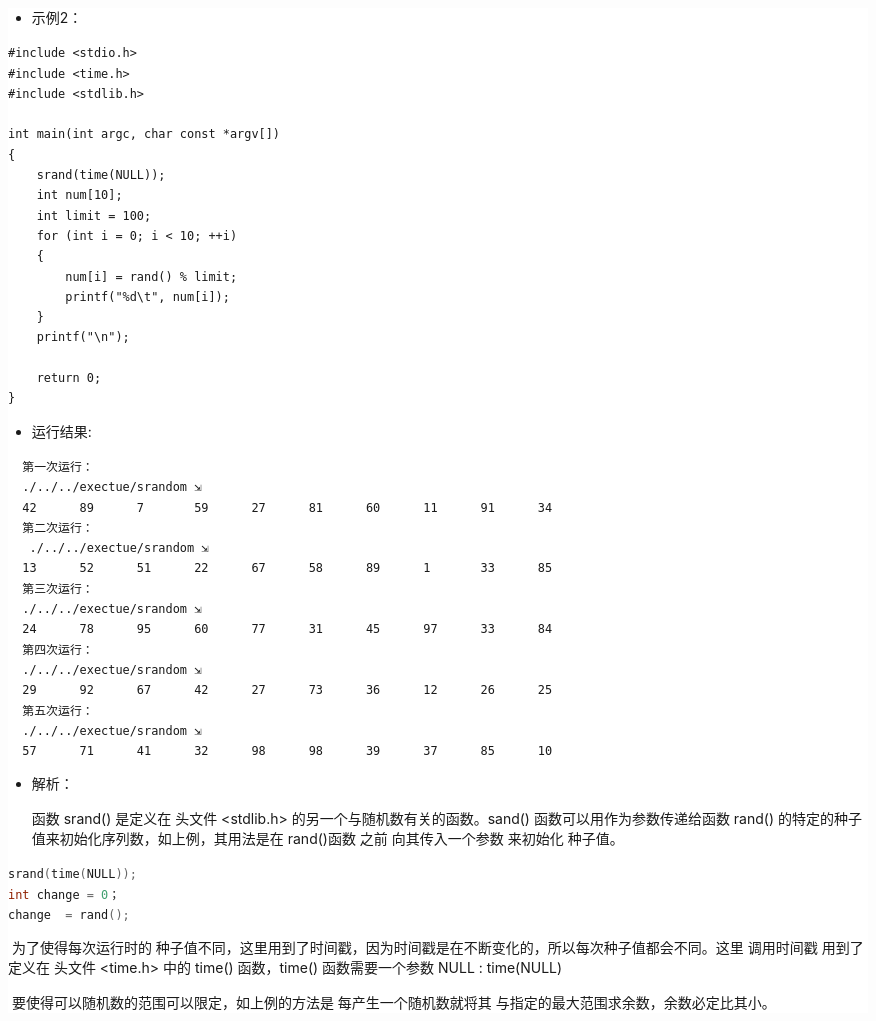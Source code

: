 - 示例2：
```
#include <stdio.h>
#include <time.h>
#include <stdlib.h>

int main(int argc, char const *argv[])
{
	srand(time(NULL));
	int num[10];
	int limit = 100;
	for (int i = 0; i < 10; ++i)
	{
		num[i] = rand() % limit;
		printf("%d\t", num[i]);
	}
	printf("\n");

	return 0;
}
```
- 运行结果:
```
  第一次运行：
  ./../../exectue/srandom ⇲
  42      89      7       59      27      81      60      11      91      34
  第二次运行：
   ./../../exectue/srandom ⇲
  13      52      51      22      67      58      89      1       33      85
  第三次运行：
  ./../../exectue/srandom ⇲
  24      78      95      60      77      31      45      97      33      84
  第四次运行：
  ./../../exectue/srandom ⇲
  29      92      67      42      27      73      36      12      26      25
  第五次运行：
  ./../../exectue/srandom ⇲
  57      71      41      32      98      98      39      37      85      10
```
- 解析：
	

     函数 srand() 是定义在 头文件 <stdlib.h> 的另一个与随机数有关的函数。sand() 函数可以用作为参数传递给函数 rand() 的特定的种子值来初始化序列数，如上例，其用法是在 rand()函数 之前 向其传入一个参数 来初始化 种子值。
```c
srand(time(NULL));
int change = 0；
change  = rand();
```
​		为了使得每次运行时的 种子值不同，这里用到了时间戳，因为时间戳是在不断变化的，所以每次种子值都会不同。这里 调用时间戳 用到了定义在 头文件 <time.h> 中的 time() 函数，time() 函数需要一个参数 NULL : time(NULL)

​       要使得可以随机数的范围可以限定，如上例的方法是 每产生一个随机数就将其 与指定的最大范围求余数，余数必定比其小。
